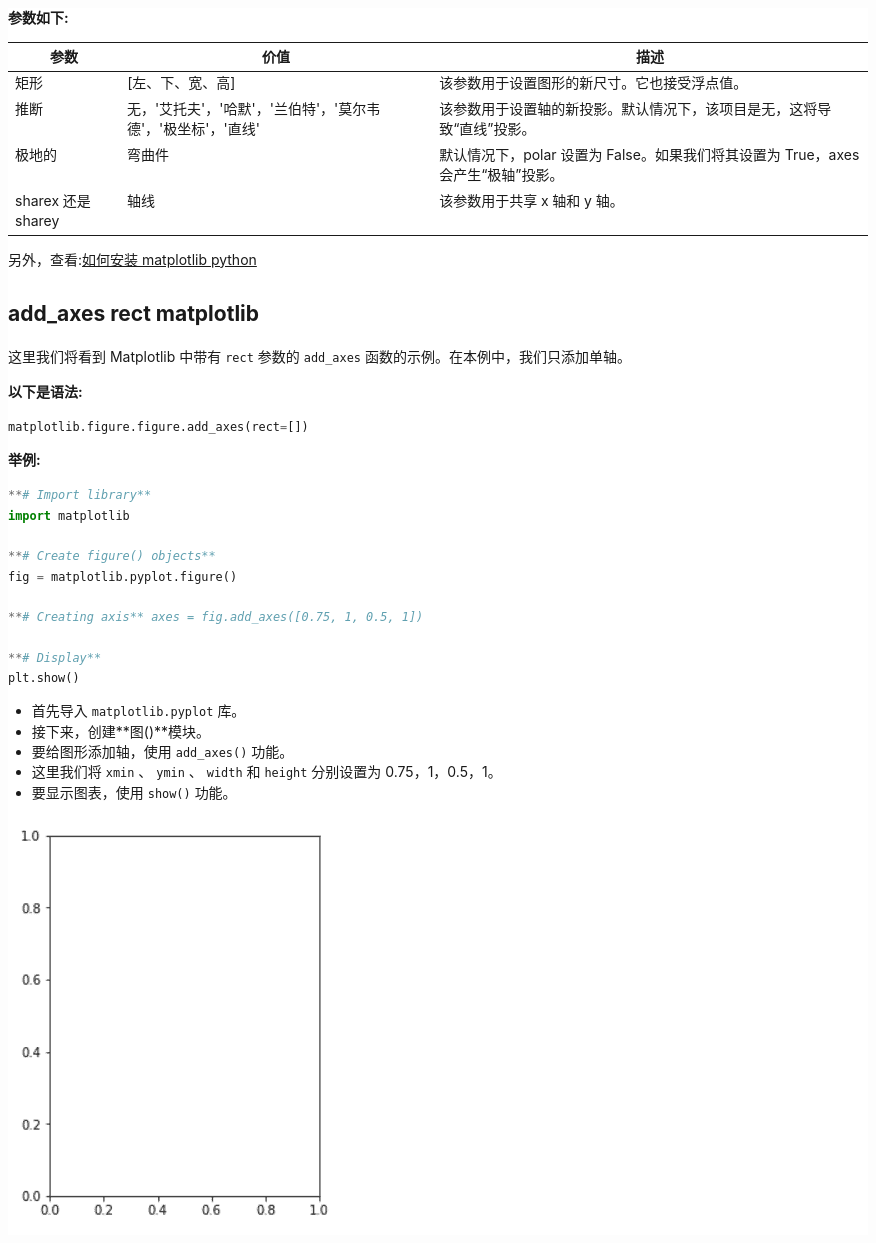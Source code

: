 **参数如下:**

| 参数 | 价值 | 描述 |
| --- | --- | --- |
| 矩形 | [左、下、宽、高] | 该参数用于设置图形的新尺寸。它也接受浮点值。 |
| 推断 | 无，'艾托夫'，'哈默'，'兰伯特'，'莫尔韦德'，'极坐标'，'直线' | 该参数用于设置轴的新投影。默认情况下，该项目是无，这将导致“直线”投影。 |
| 极地的 | 弯曲件 | 默认情况下，polar 设置为 False。如果我们将其设置为 True，axes 会产生“极轴”投影。 |
| sharex 还是 sharey | 轴线 | 该参数用于共享 x 轴和 y 轴。 |

另外，查看:[如何安装 matplotlib python](https://pythonguides.com/how-to-install-matplotlib-python/)

## add_axes rect matplotlib

这里我们将看到 Matplotlib 中带有 `rect` 参数的 `add_axes` 函数的示例。在本例中，我们只添加单轴。

**以下是语法:**

```py
matplotlib.figure.figure.add_axes(rect=[])
```

**举例:**

```py
**# Import library** 
import matplotlib

**# Create figure() objects** 
fig = matplotlib.pyplot.figure()

**# Creating axis** axes = fig.add_axes([0.75, 1, 0.5, 1])

**# Display** 
plt.show()
```

*   首先导入 `matplotlib.pyplot` 库。
*   接下来，创建**图()**模块。
*   要给图形添加轴，使用 `add_axes()` 功能。
*   这里我们将 `xmin` 、 `ymin` 、 `width` 和 `height` 分别设置为 0.75，1，0.5，1。
*   要显示图表，使用 `show()` 功能。

![add_axes rect matplotlib](img/d8a90a3528ebd5fc1e4b057cef297ded.png "add axes rect matplotlib")
